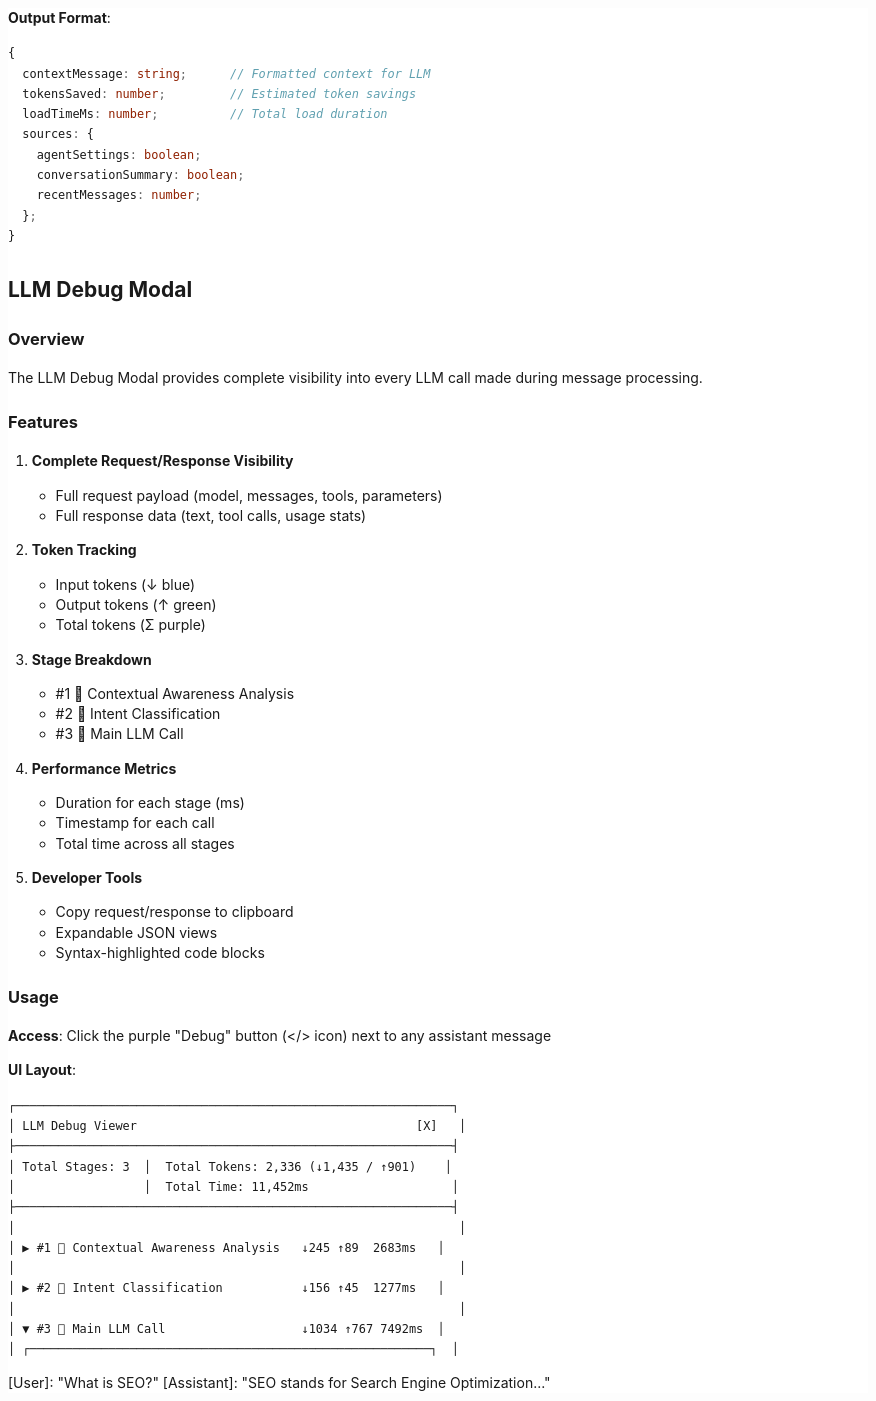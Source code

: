 **Output Format**:
```typescript
{
  contextMessage: string;      // Formatted context for LLM
  tokensSaved: number;         // Estimated token savings
  loadTimeMs: number;          // Total load duration
  sources: {
    agentSettings: boolean;
    conversationSummary: boolean;
    recentMessages: number;
  };
}
```

## LLM Debug Modal

### Overview

The LLM Debug Modal provides complete visibility into every LLM call made during message processing.

### Features

1. **Complete Request/Response Visibility**
   - Full request payload (model, messages, tools, parameters)
   - Full response data (text, tool calls, usage stats)
   
2. **Token Tracking**
   - Input tokens (↓ blue)
   - Output tokens (↑ green)
   - Total tokens (Σ purple)
   
3. **Stage Breakdown**
   - #1 🧠 Contextual Awareness Analysis
   - #2 🎯 Intent Classification
   - #3 💬 Main LLM Call
   
4. **Performance Metrics**
   - Duration for each stage (ms)
   - Timestamp for each call
   - Total time across all stages
   
5. **Developer Tools**
   - Copy request/response to clipboard
   - Expandable JSON views
   - Syntax-highlighted code blocks

### Usage

**Access**: Click the purple "Debug" button (</> icon) next to any assistant message

**UI Layout**:
```
┌─────────────────────────────────────────────────────────────┐
│ LLM Debug Viewer                                       [X]   │
├─────────────────────────────────────────────────────────────┤
│ Total Stages: 3  │  Total Tokens: 2,336 (↓1,435 / ↑901)    │
│                  │  Total Time: 11,452ms                    │
├─────────────────────────────────────────────────────────────┤
│                                                              │
│ ▶ #1 🧠 Contextual Awareness Analysis   ↓245 ↑89  2683ms   │
│                                                              │
│ ▶ #2 🎯 Intent Classification           ↓156 ↑45  1277ms   │
│                                                              │
│ ▼ #3 💬 Main LLM Call                   ↓1034 ↑767 7492ms  │
│ ┌────────────────────────────────────────────────────────┐  │
```

[User]: "What is SEO?"
[Assistant]: "SEO stands for Search Engine Optimization..."